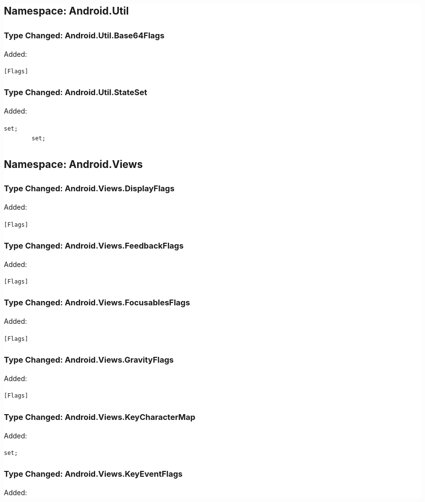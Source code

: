 <h2 id='Android.Util'>Namespace: Android.Util</h2>

<h3 id='Android.Util.Base64Flags'>Type Changed: Android.Util.Base64Flags</h3>

Added:

```
[Flags]
```

<h3 id='Android.Util.StateSet'>Type Changed: Android.Util.StateSet</h3>

Added:

```
set;
 		set;
```

<h2 id='Android.Views'>Namespace: Android.Views</h2>

<h3 id='Android.Views.DisplayFlags'>Type Changed: Android.Views.DisplayFlags</h3>

Added:

```
[Flags]
```

<h3 id='Android.Views.FeedbackFlags'>Type Changed: Android.Views.FeedbackFlags</h3>

Added:

```
[Flags]
```

<h3 id='Android.Views.FocusablesFlags'>Type Changed: Android.Views.FocusablesFlags</h3>

Added:

```
[Flags]
```

<h3 id='Android.Views.GravityFlags'>Type Changed: Android.Views.GravityFlags</h3>

Added:

```
[Flags]
```

<h3 id='Android.Views.KeyCharacterMap'>Type Changed: Android.Views.KeyCharacterMap</h3>

Added:

```
set;
```

<h3 id='Android.Views.KeyEventFlags'>Type Changed: Android.Views.KeyEventFlags</h3>

Added:
